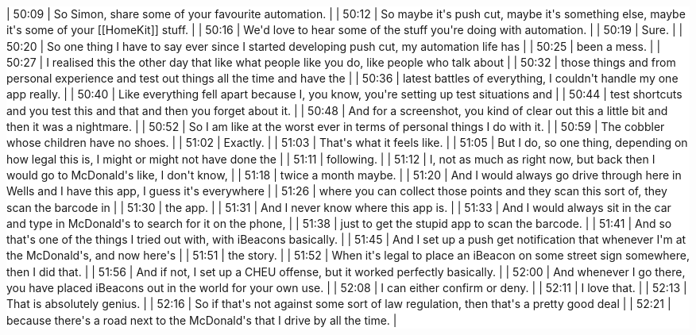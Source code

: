 | 50:09      | So Simon, share some of your favourite automation.                                                   |
| 50:12      | So maybe it's push cut, maybe it's something else, maybe it's some of your [[HomeKit]] stuff.           |
| 50:16      | We'd love to hear some of the stuff you're doing with automation.                                   |
| 50:19      | Sure.                                                                                               |
| 50:20      | So one thing I have to say ever since I started developing push cut, my automation life has         |
| 50:25      | been a mess.                                                                                        |
| 50:27      | I realised this the other day that like what people like you do, like people who talk about         |
| 50:32      | those things and from personal experience and test out things all the time and have the             |
| 50:36      | latest battles of everything, I couldn't handle my one app really.                                  |
| 50:40      | Like everything fell apart because I, you know, you're setting up test situations and               |
| 50:44      | test shortcuts and you test this and that and then you forget about it.                             |
| 50:48      | And for a screenshot, you kind of clear out this a little bit and then it was a nightmare.          |
| 50:52      | So I am like at the worst ever in terms of personal things I do with it.                            |
| 50:59      | The cobbler whose children have no shoes.                                                           |
| 51:02      | Exactly.                                                                                            |
| 51:03      | That's what it feels like.                                                                          |
| 51:05      | But I do, so one thing, depending on how legal this is, I might or might not have done the          |
| 51:11      | following.                                                                                          |
| 51:12      | I, not as much as right now, but back then I would go to McDonald's like, I don't know,             |
| 51:18      | twice a month maybe.                                                                                |
| 51:20      | And I would always go drive through here in Wells and I have this app, I guess it's everywhere      |
| 51:26      | where you can collect those points and they scan this sort of, they scan the barcode in             |
| 51:30      | the app.                                                                                            |
| 51:31      | And I never know where this app is.                                                                 |
| 51:33      | And I would always sit in the car and type in McDonald's to search for it on the phone,             |
| 51:38      | just to get the stupid app to scan the barcode.                                                     |
| 51:41      | And so that's one of the things I tried out with, with iBeacons basically.                          |
| 51:45      | And I set up a push get notification that whenever I'm at the McDonald's, and now here's            |
| 51:51      | the story.                                                                                          |
| 51:52      | When it's legal to place an iBeacon on some street sign somewhere, then I did that.                 |
| 51:56      | And if not, I set up a CHEU offense, but it worked perfectly basically.                             |
| 52:00      | And whenever I go there, you have placed iBeacons out in the world for your own use.                |
| 52:08      | I can either confirm or deny.                                                                       |
| 52:11      | I love that.                                                                                        |
| 52:13      | That is absolutely genius.                                                                          |
| 52:16      | So if that's not against some sort of law regulation, then that's a pretty good deal                |
| 52:21      | because there's a road next to the McDonald's that I drive by all the time.                         |